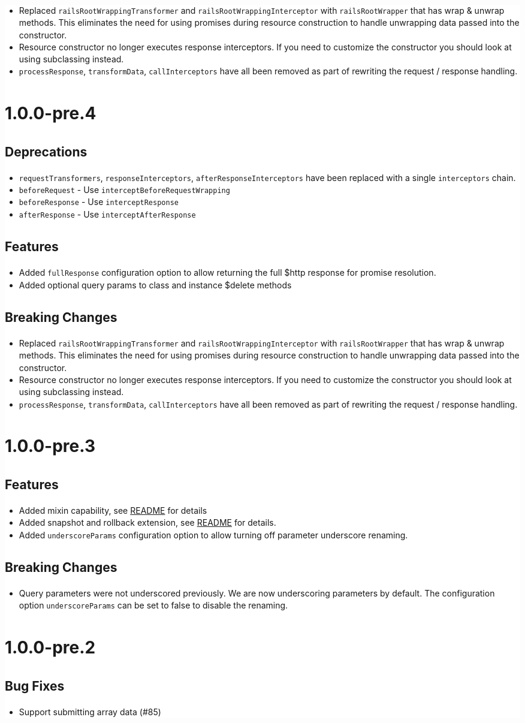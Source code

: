 - Replaced <code>railsRootWrappingTransformer</code> and <code>railsRootWrappingInterceptor</code> with <code>railsRootWrapper</code> that has wrap & unwrap methods.  This eliminates the need for using promises during resource construction to handle unwrapping data passed into the constructor.
- Resource constructor no longer executes response interceptors.  If you need to customize the constructor you should look at using subclassing instead.
- <code>processResponse</code>, <code>transformData</code>, <code>callInterceptors</code> have all been removed as part of rewriting the request / response handling.

<a name="1.0.0-pre.4"></a>
# 1.0.0-pre.4
## Deprecations
- <code>requestTransformers</code>, <code>responseInterceptors</code>, <code>afterResponseInterceptors</code> have been replaced with
 a single <code>interceptors</code> chain.
- <code>beforeRequest</code> - Use <code>interceptBeforeRequestWrapping</code>
- <code>beforeResponse</code> - Use <code>interceptResponse</code>
- <code>afterResponse</code> - Use <code>interceptAfterResponse</code>

## Features
- Added <code>fullResponse</code> configuration option to allow returning the full $http response for promise resolution.
- Added optional query params to class and instance $delete methods

## Breaking Changes
- Replaced <code>railsRootWrappingTransformer</code> and <code>railsRootWrappingInterceptor</code> with <code>railsRootWrapper</code> that has wrap & unwrap methods.  This eliminates the need for using promises during resource construction to handle unwrapping data passed into the constructor.
- Resource constructor no longer executes response interceptors.  If you need to customize the constructor you should look at using subclassing instead.
- <code>processResponse</code>, <code>transformData</code>, <code>callInterceptors</code> have all been removed as part of rewriting the request / response handling.

<a name="1.0.0-pre.3"></a>
# 1.0.0-pre.3
## Features
- Added mixin capability, see [README](README.md#mixins) for details
- Added snapshot and rollback extension, see [README](README.md#serializers) for details.
- Added <code>underscoreParams</code> configuration option to allow turning off parameter underscore renaming.

## Breaking Changes
- Query parameters were not underscored previously.  We are now underscoring parameters by default.
    The configuration option <code>underscoreParams</code> can be set to false to disable the renaming.

<a name="1.0.0-pre.2"></a>
# 1.0.0-pre.2
## Bug Fixes
- Support submitting array data (#85)
